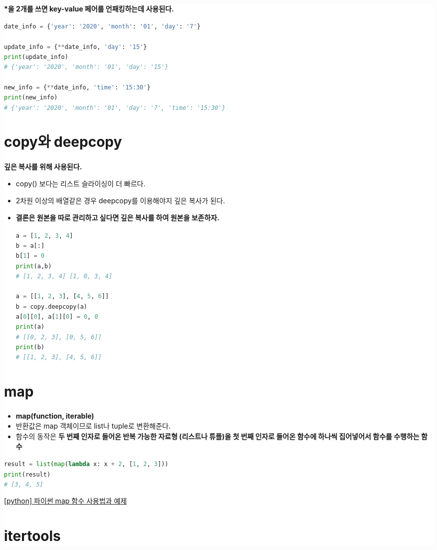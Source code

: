 **\*을 2개를 쓰면 key-value 페어를 언패킹하는데 사용된다.**

```python
date_info = {'year': '2020', 'month': '01', 'day': '7'}

update_info = {**date_info, 'day': '15'}
print(update_info)
# {'year': '2020', 'month': '01', 'day': '15'}

new_info = {**date_info, 'time': '15:30'}
print(new_info)
# {'year': '2020', 'month': '01', 'day': '7', 'time': '15:30'}
```

# copy와 deepcopy

**깊은 복사를 위해 사용된다.**

- copy() 보다는 리스트 슬라이싱이 더 빠르다.
- 2차원 이상의 배열같은 경우 deepcopy를 이용해야지 깊은 복사가 된다.
- **결론은 원본을 따로 관리하고 싶다면 깊은 복사를 하여 원본을 보존하자.**

  ```python
  a = [1, 2, 3, 4]
  b = a[:]
  b[1] = 0
  print(a,b)
  # [1, 2, 3, 4] [1, 0, 3, 4]

  a = [[1, 2, 3], [4, 5, 6]]
  b = copy.deepcopy(a)
  a[0][0], a[1][0] = 0, 0
  print(a)
  # [[0, 2, 3], [0, 5, 6]]
  print(b)
  # [[1, 2, 3], [4, 5, 6]]
  ```

# map

- **map(function, iterable)**
- 반환값은 map 객체이므로 list나 tuple로 변환해준다.
- 함수의 동작은 **두 번째 인자로 들어온 반복 가능한 자료형 (리스트나 튜플)을 첫 번째 인자로 들어온 함수에 하나씩 집어넣어서 함수를 수행하는 함수**

```python
result = list(map(lambda x: x + 2, [1, 2, 3]))
print(result)
# [3, 4, 5]
```

[[python] 파이썬 map 함수 사용법과 예제](https://blockdmask.tistory.com/531)

# itertools
